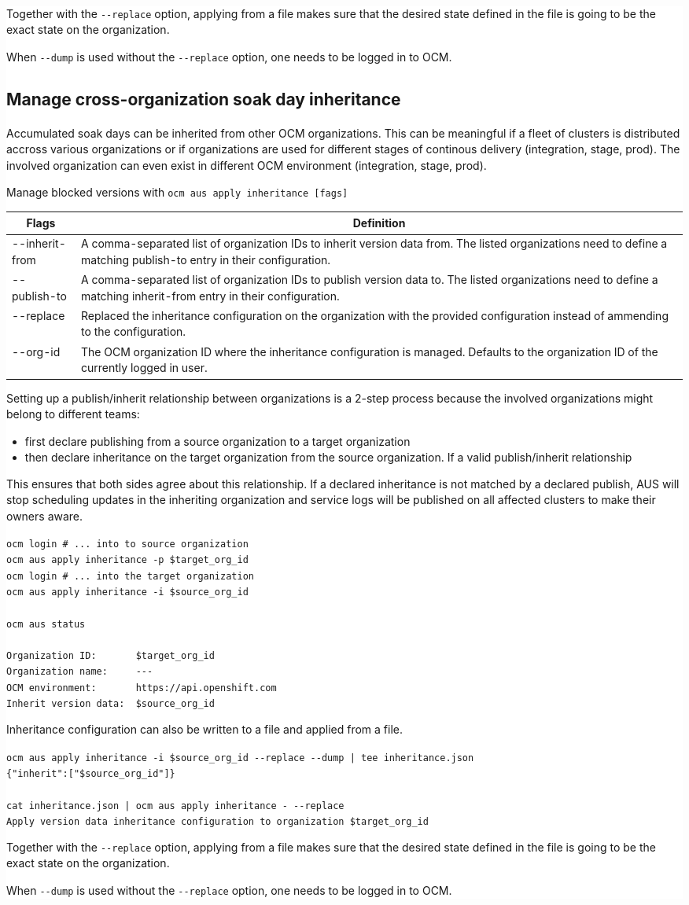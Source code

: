 Together with the `--replace` option, applying from a file makes sure that the desired state defined in the file is going to be the exact state on the organization.

When `--dump` is used without the `--replace` option, one needs to be logged in to OCM.

## Manage cross-organization soak day inheritance

Accumulated soak days can be inherited from other OCM organizations. This can be meaningful if a fleet of clusters is distributed accross various organizations or if organizations are used for different stages of continous delivery (integration, stage, prod). The involved organization can even exist in different OCM environment (integration, stage, prod).

Manage blocked versions with `ocm aus apply inheritance [fags]`

| Flags              | Definition                                                                                                                                                            |
|--------------------|-----------------------------------------------------------------------------------------------------------------------------------------------------------------------|
| --inherit-from     | A comma-separated list of organization IDs to inherit version data from. The listed organizations need to define a matching publish-to entry in their configuration.  |
| --publish-to       | A comma-separated list of organization IDs to publish version data to. The listed organizations need to define a matching inherit-from entry in their configuration.  |
| --replace          | Replaced the inheritance configuration on the organization with the provided configuration instead of ammending to the configuration.                                 |
| --org-id           | The OCM organization ID where the inheritance configuration is managed. Defaults to the organization ID of the currently logged in user.                              |

Setting up a publish/inherit relationship between organizations is a 2-step process because the involved organizations might belong to different teams:

* first declare publishing from a source organization to a target organization
* then declare inheritance on the target organization from the source organization. If a valid publish/inherit relationship

This ensures that both sides agree about this relationship. If a declared inheritance is not matched by a declared publish, AUS will stop scheduling updates in the inheriting organization and service logs will be published on all affected clusters to make their owners aware.

```shell
ocm login # ... into to source organization
ocm aus apply inheritance -p $target_org_id
ocm login # ... into the target organization
ocm aus apply inheritance -i $source_org_id

ocm aus status

Organization ID:       $target_org_id
Organization name:     ---
OCM environment:       https://api.openshift.com
Inherit version data:  $source_org_id
```

Inheritance configuration can also be written to a file and applied from a file.

```shell
ocm aus apply inheritance -i $source_org_id --replace --dump | tee inheritance.json
{"inherit":["$source_org_id"]}

cat inheritance.json | ocm aus apply inheritance - --replace
Apply version data inheritance configuration to organization $target_org_id
```

Together with the `--replace` option, applying from a file makes sure that the desired state defined in the file is going to be the exact state on the organization.

When `--dump` is used without the `--replace` option, one needs to be logged in to OCM.
